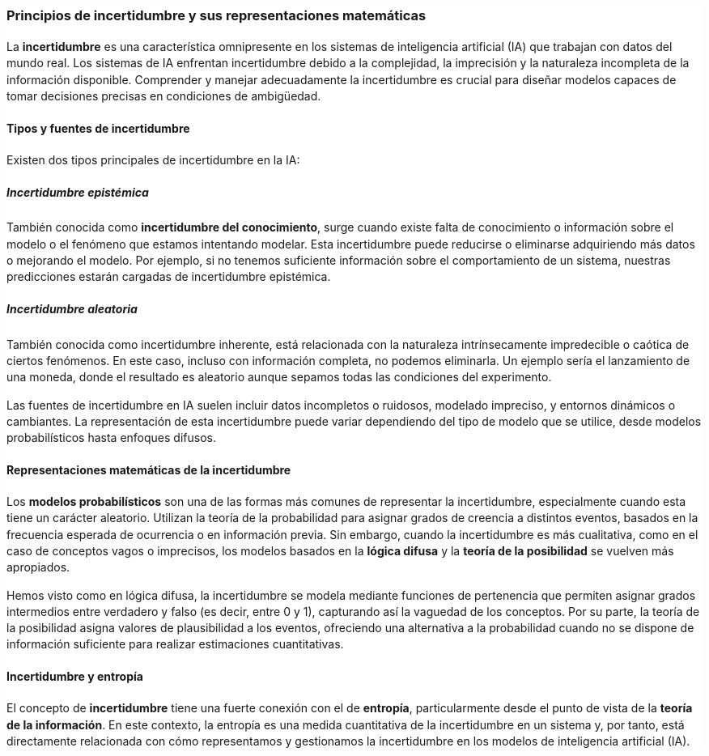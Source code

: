 

### Principios de incertidumbre y sus representaciones matemáticas

La **incertidumbre** es una característica omnipresente en los sistemas de inteligencia artificial (IA) que trabajan con datos del mundo real. Los sistemas de IA enfrentan incertidumbre debido a la complejidad, la imprecisión y la naturaleza incompleta de la información disponible. Comprender y manejar adecuadamente la incertidumbre es crucial para diseñar modelos capaces de tomar decisiones precisas en condiciones de ambigüedad.

#### Tipos y fuentes de incertidumbre

Existen dos tipos principales de incertidumbre en la IA:

##### **Incertidumbre epistémica**

También conocida como **incertidumbre del conocimiento**, surge cuando existe falta de conocimiento o información sobre el modelo o el fenómeno que estamos intentando modelar. Esta incertidumbre puede reducirse o eliminarse adquiriendo más datos o mejorando el modelo. Por ejemplo, si no tenemos suficiente información sobre el comportamiento de un sistema, nuestras predicciones estarán cargadas de incertidumbre epistémica.

##### **Incertidumbre aleatoria**

También conocida como incertidumbre inherente, está relacionada con la naturaleza intrínsecamente impredecible o caótica de ciertos fenómenos. En este caso, incluso con información completa, no podemos eliminarla. Un ejemplo sería el lanzamiento de una moneda, donde el resultado es aleatorio aunque sepamos todas las condiciones del experimento.

Las fuentes de incertidumbre en IA suelen incluir datos incompletos o ruidosos, modelado impreciso, y entornos dinámicos o cambiantes. La representación de esta incertidumbre puede variar dependiendo del tipo de modelo que se utilice, desde modelos probabilísticos hasta enfoques difusos.

#### Representaciones matemáticas de la incertidumbre

Los **modelos probabilísticos** son una de las formas más comunes de representar la incertidumbre, especialmente cuando esta tiene un carácter aleatorio. Utilizan la teoría de la probabilidad para asignar grados de creencia a distintos eventos, basados en la frecuencia esperada de ocurrencia o en información previa. Sin embargo, cuando la incertidumbre es más cualitativa, como en el caso de conceptos vagos o imprecisos, los modelos basados en la **lógica difusa** y la **teoría de la posibilidad** se vuelven más apropiados.

Hemos visto como en lógica difusa, la incertidumbre se modela mediante funciones de pertenencia que permiten asignar grados intermedios entre verdadero y falso (es decir, entre 0 y 1), capturando así la vaguedad de los conceptos. Por su parte, la teoría de la posibilidad asigna valores de plausibilidad a los eventos, ofreciendo una alternativa a la probabilidad cuando no se dispone de información suficiente para realizar estimaciones cuantitativas.

#### Incertidumbre y entropía

El concepto de **incertidumbre** tiene una fuerte conexión con el de **entropía**, particularmente desde el punto de vista de la **teoría de la información**. En este contexto, la entropía es una medida cuantitativa de la incertidumbre en un sistema y, por tanto, está directamente relacionada con cómo representamos y gestionamos la incertidumbre en los modelos de inteligencia artificial (IA).
